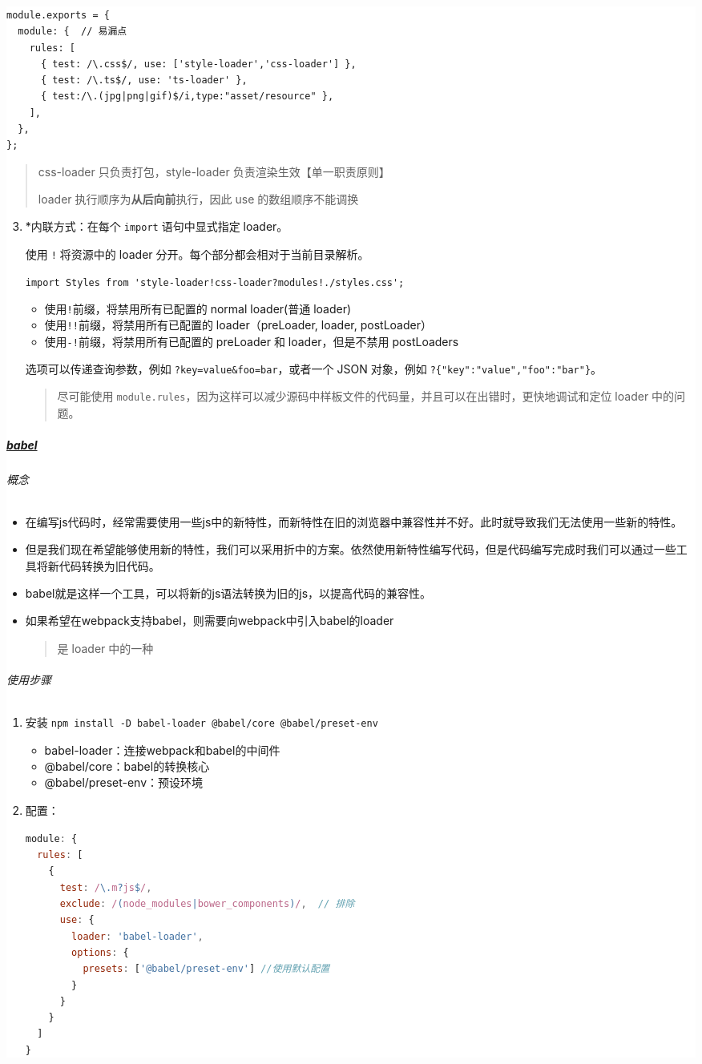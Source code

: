    ```
   module.exports = {
     module: {	// 易漏点
       rules: [ 
         { test: /\.css$/, use: ['style-loader','css-loader'] },
         { test: /\.ts$/, use: 'ts-loader' },
         { test:/\.(jpg|png|gif)$/i,type:"asset/resource" },
       ],
     },
   };
   ```

   > css-loader 只负责打包，style-loader 负责渲染生效【单一职责原则】
   >
   > loader 执行顺序为**从后向前**执行，因此 use 的数组顺序不能调换

3. *内联方式：在每个 `import` 语句中显式指定 loader。

   使用 `!` 将资源中的 loader 分开。每个部分都会相对于当前目录解析。

   ```
   import Styles from 'style-loader!css-loader?modules!./styles.css';
   ```

   - 使用`!`前缀，将禁用所有已配置的 normal loader(普通 loader)
   - 使用`!!`前缀，将禁用所有已配置的 loader（preLoader, loader, postLoader）
   - 使用`-!`前缀，将禁用所有已配置的 preLoader 和 loader，但是不禁用 postLoaders

   选项可以传递查询参数，例如 `?key=value&foo=bar`，或者一个 JSON 对象，例如 `?{"key":"value","foo":"bar"}`。

   > 尽可能使用 `module.rules`，因为这样可以减少源码中样板文件的代码量，并且可以在出错时，更快地调试和定位 loader 中的问题。

##### [babel](https://gitee.com/link?target=https%3A%2F%2Fwww.webpackjs.com%2Floaders%2Fbabel-loader)

###### 概念

- 在编写js代码时，经常需要使用一些js中的新特性，而新特性在旧的浏览器中兼容性并不好。此时就导致我们无法使用一些新的特性。

- 但是我们现在希望能够使用新的特性，我们可以采用折中的方案。依然使用新特性编写代码，但是代码编写完成时我们可以通过一些工具将新代码转换为旧代码。

- babel就是这样一个工具，可以将新的js语法转换为旧的js，以提高代码的兼容性。

- 如果希望在webpack支持babel，则需要向webpack中引入babel的loader

  > 是 loader 中的一种

###### 使用步骤

1. 安装 `npm install -D babel-loader @babel/core @babel/preset-env`

   - babel-loader：连接webpack和babel的中间件
   - @babel/core：babel的转换核心
   - @babel/preset-env：预设环境

2. 配置：

   ```javascript
   module: {
     rules: [
       {
         test: /\.m?js$/,
         exclude: /(node_modules|bower_components)/,  // 排除
         use: {
           loader: 'babel-loader',
           options: {
             presets: ['@babel/preset-env'] //使用默认配置
           }
         }
       }
     ]
   }
   ```